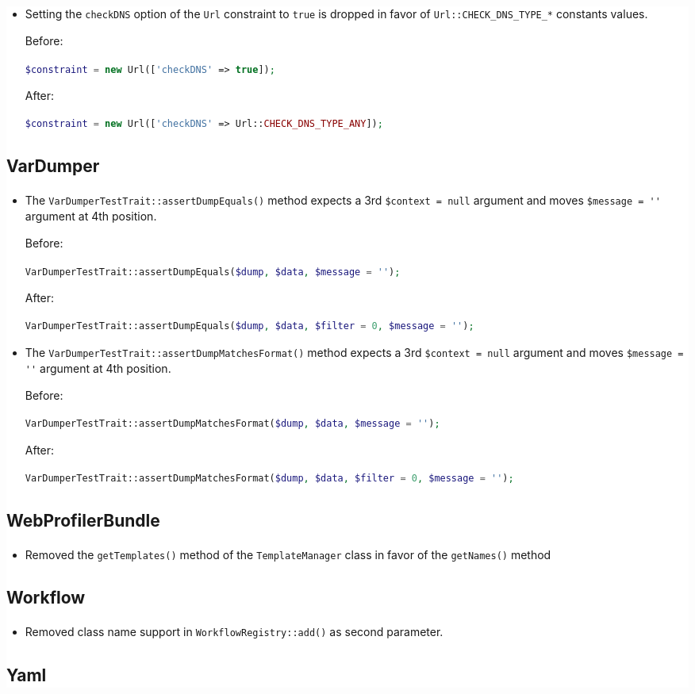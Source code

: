  * Setting the `checkDNS` option of the `Url` constraint to `true` is dropped
   in favor of `Url::CHECK_DNS_TYPE_*` constants values.

   Before:

   ```php
   $constraint = new Url(['checkDNS' => true]);
   ```

   After:

   ```php
   $constraint = new Url(['checkDNS' => Url::CHECK_DNS_TYPE_ANY]);
   ```

VarDumper
---------

 * The `VarDumperTestTrait::assertDumpEquals()` method expects a 3rd `$context = null`
   argument and moves `$message = ''` argument at 4th position.

   Before:

   ```php
   VarDumperTestTrait::assertDumpEquals($dump, $data, $message = '');
   ```

   After:

   ```php
   VarDumperTestTrait::assertDumpEquals($dump, $data, $filter = 0, $message = '');
   ```

 * The `VarDumperTestTrait::assertDumpMatchesFormat()` method expects a 3rd `$context = null`
   argument and moves `$message = ''` argument at 4th position.

   Before:

   ```php
   VarDumperTestTrait::assertDumpMatchesFormat($dump, $data, $message = '');
   ```

   After:

   ```php
   VarDumperTestTrait::assertDumpMatchesFormat($dump, $data, $filter = 0, $message = '');
   ```

WebProfilerBundle
-----------------

 * Removed the `getTemplates()` method of the `TemplateManager` class in favor
   of the `getNames()` method

Workflow
--------

 * Removed class name support in `WorkflowRegistry::add()` as second parameter.

Yaml
----
